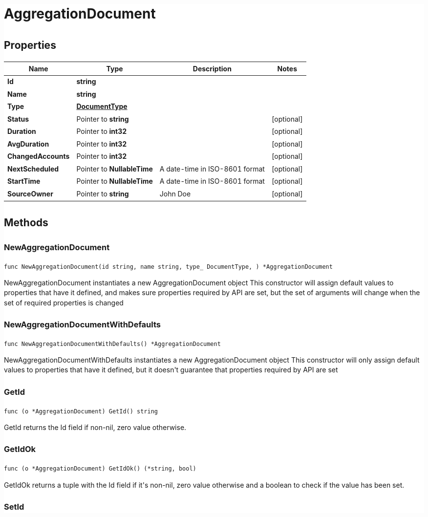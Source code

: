 # AggregationDocument

## Properties

Name | Type | Description | Notes
------------ | ------------- | ------------- | -------------
**Id** | **string** |  | 
**Name** | **string** |  | 
**Type** | [**DocumentType**](DocumentType.md) |  | 
**Status** | Pointer to **string** |  | [optional] 
**Duration** | Pointer to **int32** |  | [optional] 
**AvgDuration** | Pointer to **int32** |  | [optional] 
**ChangedAccounts** | Pointer to **int32** |  | [optional] 
**NextScheduled** | Pointer to **NullableTime** | A date-time in ISO-8601 format | [optional] 
**StartTime** | Pointer to **NullableTime** | A date-time in ISO-8601 format | [optional] 
**SourceOwner** | Pointer to **string** | John Doe | [optional] 

## Methods

### NewAggregationDocument

`func NewAggregationDocument(id string, name string, type_ DocumentType, ) *AggregationDocument`

NewAggregationDocument instantiates a new AggregationDocument object
This constructor will assign default values to properties that have it defined,
and makes sure properties required by API are set, but the set of arguments
will change when the set of required properties is changed

### NewAggregationDocumentWithDefaults

`func NewAggregationDocumentWithDefaults() *AggregationDocument`

NewAggregationDocumentWithDefaults instantiates a new AggregationDocument object
This constructor will only assign default values to properties that have it defined,
but it doesn't guarantee that properties required by API are set

### GetId

`func (o *AggregationDocument) GetId() string`

GetId returns the Id field if non-nil, zero value otherwise.

### GetIdOk

`func (o *AggregationDocument) GetIdOk() (*string, bool)`

GetIdOk returns a tuple with the Id field if it's non-nil, zero value otherwise
and a boolean to check if the value has been set.

### SetId
